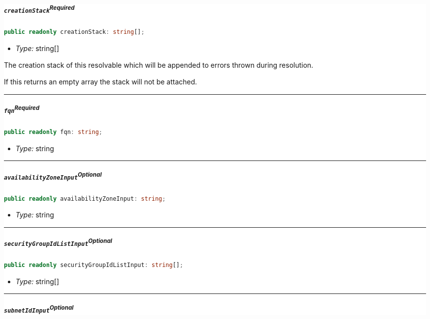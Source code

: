 
##### `creationStack`<sup>Required</sup> <a name="creationStack" id="@cdktf/aws-cdk.glueConnection.GlueConnectionPhysicalConnectionRequirementsOutputReference.property.creationStack"></a>

```typescript
public readonly creationStack: string[];
```

- *Type:* string[]

The creation stack of this resolvable which will be appended to errors thrown during resolution.

If this returns an empty array the stack will not be attached.

---

##### `fqn`<sup>Required</sup> <a name="fqn" id="@cdktf/aws-cdk.glueConnection.GlueConnectionPhysicalConnectionRequirementsOutputReference.property.fqn"></a>

```typescript
public readonly fqn: string;
```

- *Type:* string

---

##### `availabilityZoneInput`<sup>Optional</sup> <a name="availabilityZoneInput" id="@cdktf/aws-cdk.glueConnection.GlueConnectionPhysicalConnectionRequirementsOutputReference.property.availabilityZoneInput"></a>

```typescript
public readonly availabilityZoneInput: string;
```

- *Type:* string

---

##### `securityGroupIdListInput`<sup>Optional</sup> <a name="securityGroupIdListInput" id="@cdktf/aws-cdk.glueConnection.GlueConnectionPhysicalConnectionRequirementsOutputReference.property.securityGroupIdListInput"></a>

```typescript
public readonly securityGroupIdListInput: string[];
```

- *Type:* string[]

---

##### `subnetIdInput`<sup>Optional</sup> <a name="subnetIdInput" id="@cdktf/aws-cdk.glueConnection.GlueConnectionPhysicalConnectionRequirementsOutputReference.property.subnetIdInput"></a>
